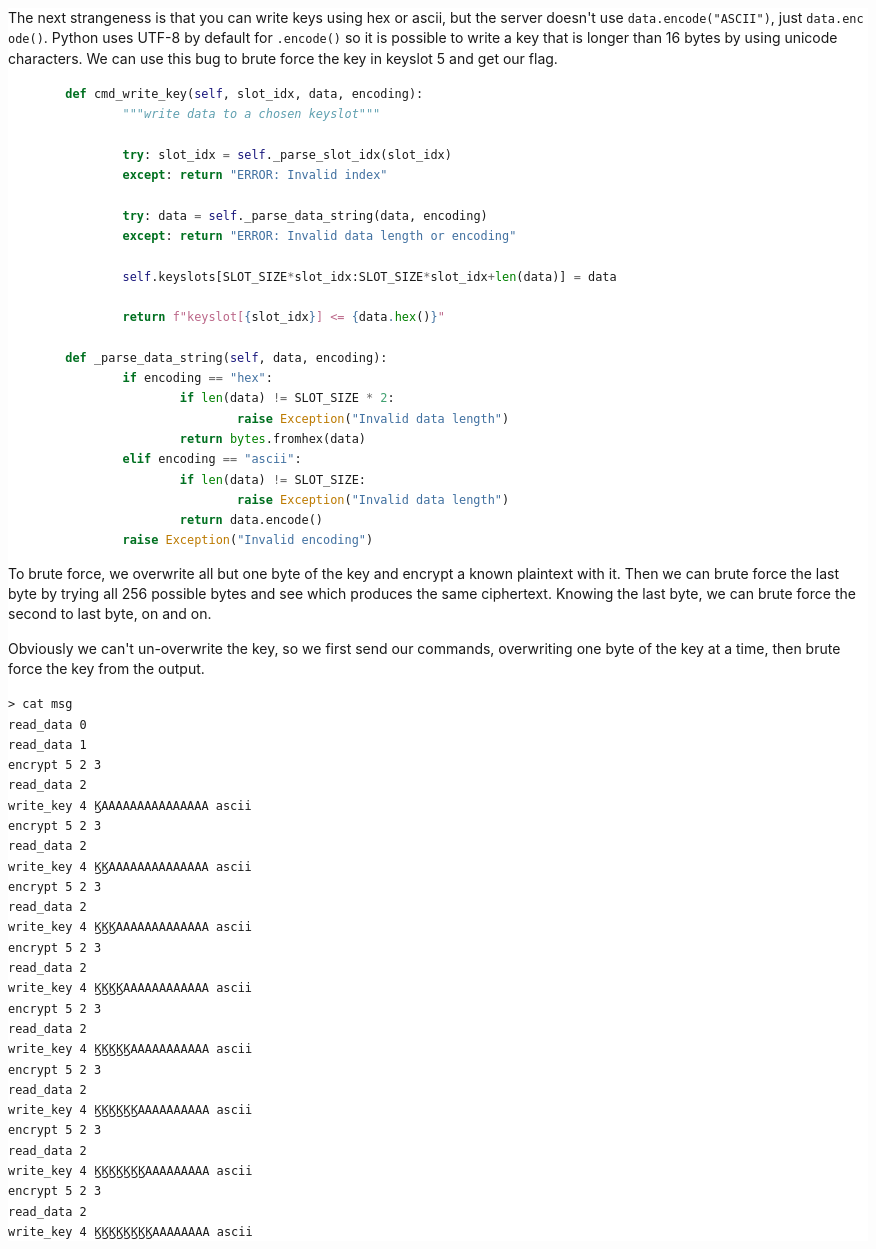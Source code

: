 The next strangeness is that you can write keys using hex or ascii, but the server doesn't use `data.encode("ASCII")`, just `data.encode()`. Python uses UTF-8 by default for `.encode()` so it is possible to write a key that is longer than 16 bytes by using unicode characters. We can use this bug to brute force the key in keyslot 5 and get our flag. 

```python
        def cmd_write_key(self, slot_idx, data, encoding):
                """write data to a chosen keyslot"""

                try: slot_idx = self._parse_slot_idx(slot_idx)
                except: return "ERROR: Invalid index"

                try: data = self._parse_data_string(data, encoding)
                except: return "ERROR: Invalid data length or encoding"

                self.keyslots[SLOT_SIZE*slot_idx:SLOT_SIZE*slot_idx+len(data)] = data

                return f"keyslot[{slot_idx}] <= {data.hex()}"
                
        def _parse_data_string(self, data, encoding):
                if encoding == "hex":
                        if len(data) != SLOT_SIZE * 2:
                                raise Exception("Invalid data length")
                        return bytes.fromhex(data)
                elif encoding == "ascii":
                        if len(data) != SLOT_SIZE:
                                raise Exception("Invalid data length")
                        return data.encode()
                raise Exception("Invalid encoding")
```

To brute force, we overwrite all but one byte of the key and encrypt a known plaintext with it. Then we can brute force the last byte by trying all 256 possible bytes and see which produces the same ciphertext. Knowing the last byte, we can brute force the second to last byte, on and on.

Obviously we can't un-overwrite the key, so we first send our commands, overwriting one byte of the key at a time, then brute force the key from the output.

```
> cat msg
read_data 0
read_data 1
encrypt 5 2 3
read_data 2
write_key 4 ϏAAAAAAAAAAAAAAA ascii
encrypt 5 2 3
read_data 2
write_key 4 ϏϏAAAAAAAAAAAAAA ascii
encrypt 5 2 3
read_data 2
write_key 4 ϏϏϏAAAAAAAAAAAAA ascii
encrypt 5 2 3
read_data 2
write_key 4 ϏϏϏϏAAAAAAAAAAAA ascii
encrypt 5 2 3
read_data 2
write_key 4 ϏϏϏϏϏAAAAAAAAAAA ascii
encrypt 5 2 3
read_data 2
write_key 4 ϏϏϏϏϏϏAAAAAAAAAA ascii
encrypt 5 2 3
read_data 2
write_key 4 ϏϏϏϏϏϏϏAAAAAAAAA ascii
encrypt 5 2 3
read_data 2
write_key 4 ϏϏϏϏϏϏϏϏAAAAAAAA ascii
```